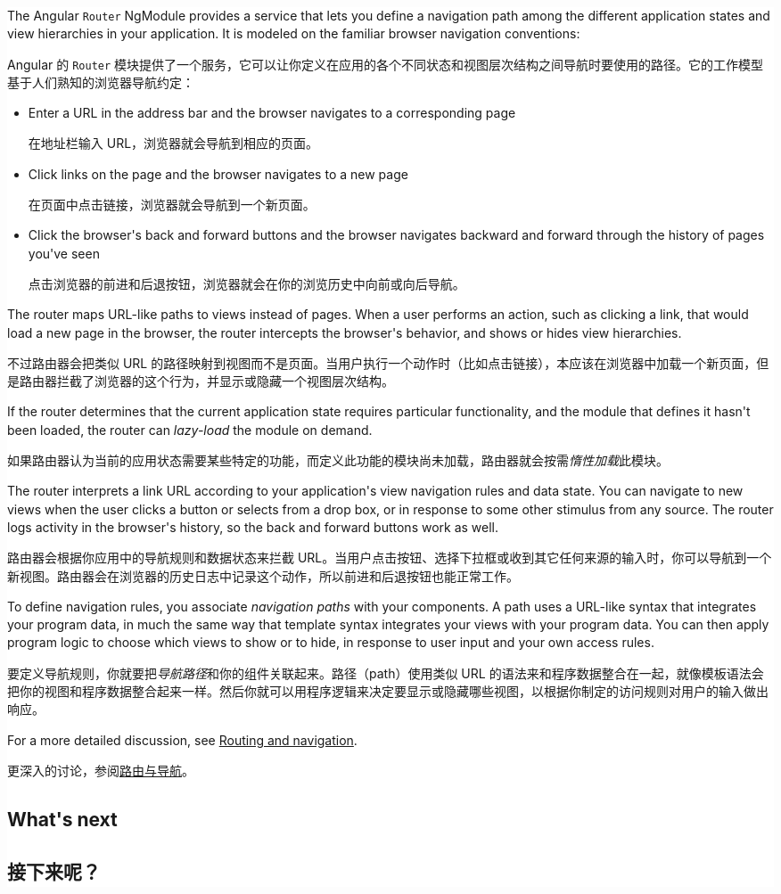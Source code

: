 The Angular `Router` NgModule provides a service that lets you define a navigation path among the different application states and view hierarchies in your application.
It is modeled on the familiar browser navigation conventions:

Angular 的 `Router` 模块提供了一个服务，它可以让你定义在应用的各个不同状态和视图层次结构之间导航时要使用的路径。它的工作模型基于人们熟知的浏览器导航约定：

* Enter a URL in the address bar and the browser navigates to a corresponding page

  在地址栏输入 URL，浏览器就会导航到相应的页面。

* Click links on the page and the browser navigates to a new page

  在页面中点击链接，浏览器就会导航到一个新页面。

* Click the browser's back and forward buttons and the browser navigates backward and forward through the history of pages you've seen

  点击浏览器的前进和后退按钮，浏览器就会在你的浏览历史中向前或向后导航。

The router maps URL-like paths to views instead of pages.
When a user performs an action, such as clicking a link, that would load a new page in the browser, the router intercepts the browser's behavior, and shows or hides view hierarchies.

不过路由器会把类似 URL 的路径映射到视图而不是页面。当用户执行一个动作时（比如点击链接），本应该在浏览器中加载一个新页面，但是路由器拦截了浏览器的这个行为，并显示或隐藏一个视图层次结构。

If the router determines that the current application state requires particular functionality, and the module that defines it hasn't been loaded, the router can *lazy-load* the module on demand.

如果路由器认为当前的应用状态需要某些特定的功能，而定义此功能的模块尚未加载，路由器就会按需*惰性加载*此模块。

The router interprets a link URL according to your application's view navigation rules and data state.
You can navigate to new views when the user clicks a button or selects from a drop box, or in response to some other stimulus from any source.
The router logs activity in the browser's history, so the back and forward buttons work as well.

路由器会根据你应用中的导航规则和数据状态来拦截 URL。当用户点击按钮、选择下拉框或收到其它任何来源的输入时，你可以导航到一个新视图。路由器会在浏览器的历史日志中记录这个动作，所以前进和后退按钮也能正常工作。

To define navigation rules, you associate *navigation paths* with your components.
A path uses a URL-like syntax that integrates your program data, in much the same way that template syntax integrates your views with your program data.
You can then apply program logic to choose which views to show or to hide, in response to user input and your own access rules.

要定义导航规则，你就要把*导航路径*和你的组件关联起来。路径（path）使用类似 URL 的语法来和程序数据整合在一起，就像模板语法会把你的视图和程序数据整合起来一样。然后你就可以用程序逻辑来决定要显示或隐藏哪些视图，以根据你制定的访问规则对用户的输入做出响应。

<div class="alert is-helpful">

For a more detailed discussion, see [Routing and navigation](guide/router).

更深入的讨论，参阅[路由与导航](guide/router)。

</div>

## What's next

## 接下来呢？
